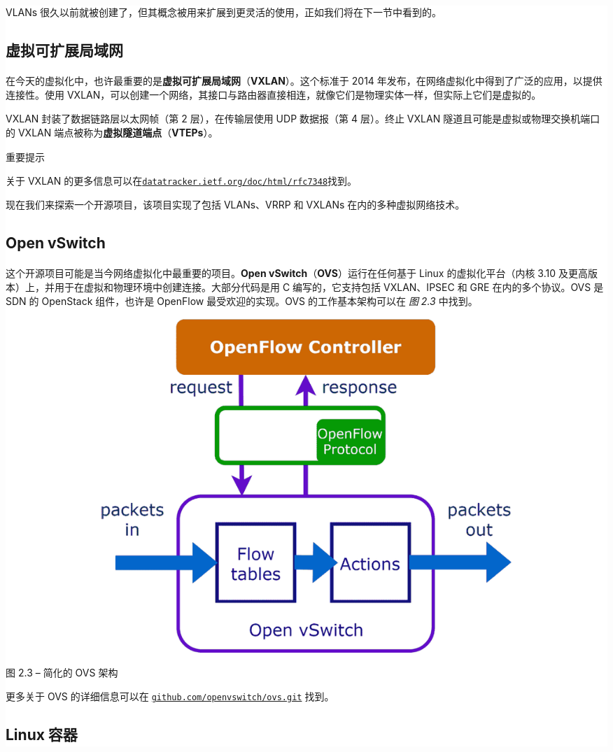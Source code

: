VLANs 很久以前就被创建了，但其概念被用来扩展到更灵活的使用，正如我们将在下一节中看到的。

## 虚拟可扩展局域网

在今天的虚拟化中，也许最重要的是**虚拟可扩展局域网**（**VXLAN**）。这个标准于 2014 年发布，在网络虚拟化中得到了广泛的应用，以提供连接性。使用 VXLAN，可以创建一个网络，其接口与路由器直接相连，就像它们是物理实体一样，但实际上它们是虚拟的。

VXLAN 封装了数据链路层以太网帧（第 2 层），在传输层使用 UDP 数据报（第 4 层）。终止 VXLAN 隧道且可能是虚拟或物理交换机端口的 VXLAN 端点被称为**虚拟隧道端点**（**VTEPs**）。

重要提示

关于 VXLAN 的更多信息可以在[`datatracker.ietf.org/doc/html/rfc7348`](https://datatracker.ietf.org/doc/html/rfc7348)找到。

现在我们来探索一个开源项目，该项目实现了包括 VLANs、VRRP 和 VXLANs 在内的多种虚拟网络技术。

## Open vSwitch

这个开源项目可能是当今网络虚拟化中最重要的项目。**Open vSwitch**（**OVS**）运行在任何基于 Linux 的虚拟化平台（内核 3.10 及更高版本）上，并用于在虚拟和物理环境中创建连接。大部分代码是用 C 编写的，它支持包括 VXLAN、IPSEC 和 GRE 在内的多个协议。OVS 是 SDN 的 OpenStack 组件，也许是 OpenFlow 最受欢迎的实现。OVS 的工作基本架构可以在 *图 2.3* 中找到。

![图 2.3 – 简化的 OVS 架构](img/B18165_02_003.jpg)

图 2.3 – 简化的 OVS 架构

更多关于 OVS 的详细信息可以在 [`github.com/openvswitch/ovs.git`](https://github.com/openvswitch/ovs.git) 找到。

## Linux 容器
